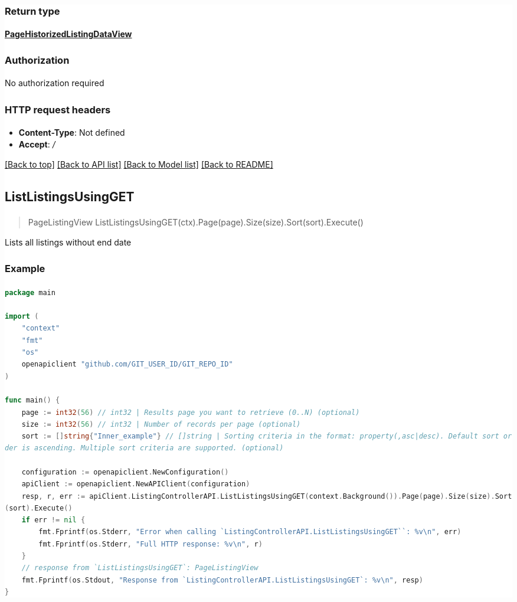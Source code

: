 ### Return type

[**PageHistorizedListingDataView**](PageHistorizedListingDataView.md)

### Authorization

No authorization required

### HTTP request headers

- **Content-Type**: Not defined
- **Accept**: */*

[[Back to top]](#) [[Back to API list]](../README.md#documentation-for-api-endpoints)
[[Back to Model list]](../README.md#documentation-for-models)
[[Back to README]](../README.md)


## ListListingsUsingGET

> PageListingView ListListingsUsingGET(ctx).Page(page).Size(size).Sort(sort).Execute()

Lists all listings without end date



### Example

```go
package main

import (
	"context"
	"fmt"
	"os"
	openapiclient "github.com/GIT_USER_ID/GIT_REPO_ID"
)

func main() {
	page := int32(56) // int32 | Results page you want to retrieve (0..N) (optional)
	size := int32(56) // int32 | Number of records per page (optional)
	sort := []string{"Inner_example"} // []string | Sorting criteria in the format: property(,asc|desc). Default sort order is ascending. Multiple sort criteria are supported. (optional)

	configuration := openapiclient.NewConfiguration()
	apiClient := openapiclient.NewAPIClient(configuration)
	resp, r, err := apiClient.ListingControllerAPI.ListListingsUsingGET(context.Background()).Page(page).Size(size).Sort(sort).Execute()
	if err != nil {
		fmt.Fprintf(os.Stderr, "Error when calling `ListingControllerAPI.ListListingsUsingGET``: %v\n", err)
		fmt.Fprintf(os.Stderr, "Full HTTP response: %v\n", r)
	}
	// response from `ListListingsUsingGET`: PageListingView
	fmt.Fprintf(os.Stdout, "Response from `ListingControllerAPI.ListListingsUsingGET`: %v\n", resp)
}
```
